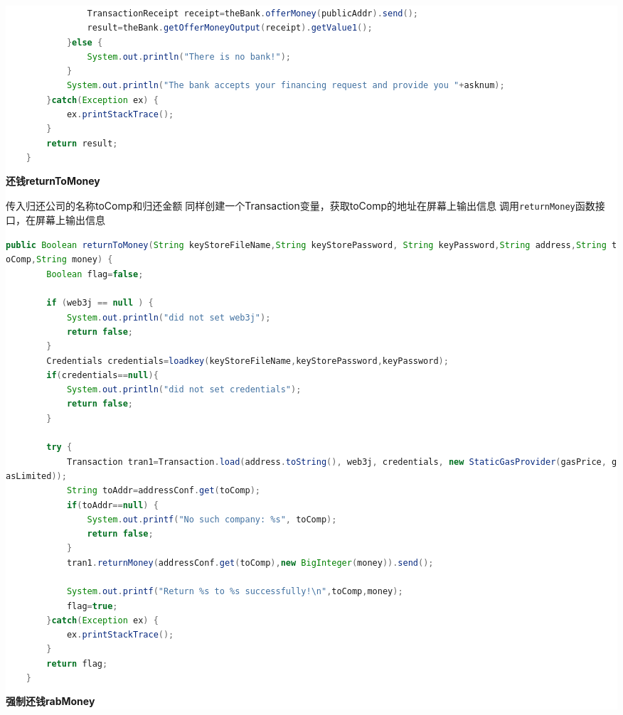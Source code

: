 ```java
				TransactionReceipt receipt=theBank.offerMoney(publicAddr).send();
				result=theBank.getOfferMoneyOutput(receipt).getValue1();
			}else {
				System.out.println("There is no bank!");
			}
			System.out.println("The bank accepts your financing request and provide you "+asknum);
		}catch(Exception ex) {
			ex.printStackTrace();
		}
		return result;
	}
```
**还钱returnToMoney**

传入归还公司的名称toComp和归还金额
同样创建一个Transaction变量，获取toComp的地址在屏幕上输出信息
调用`returnMoney`函数接口，在屏幕上输出信息

```java
public Boolean returnToMoney(String keyStoreFileName,String keyStorePassword, String keyPassword,String address,String toComp,String money) {
		Boolean flag=false;
		
		if (web3j == null ) {
			System.out.println("did not set web3j");
			return false;
		}
		Credentials credentials=loadkey(keyStoreFileName,keyStorePassword,keyPassword);
		if(credentials==null){
			System.out.println("did not set credentials");
			return false;
		}
		
		try {
			Transaction tran1=Transaction.load(address.toString(), web3j, credentials, new StaticGasProvider(gasPrice, gasLimited));
			String toAddr=addressConf.get(toComp);
			if(toAddr==null) {
				System.out.printf("No such company: %s", toComp);
				return false;
			}
			tran1.returnMoney(addressConf.get(toComp),new BigInteger(money)).send();
			
			System.out.printf("Return %s to %s successfully!\n",toComp,money);
			flag=true;
		}catch(Exception ex) {
			ex.printStackTrace();
		}
		return flag;
	}
```
**强制还钱rabMoney**

